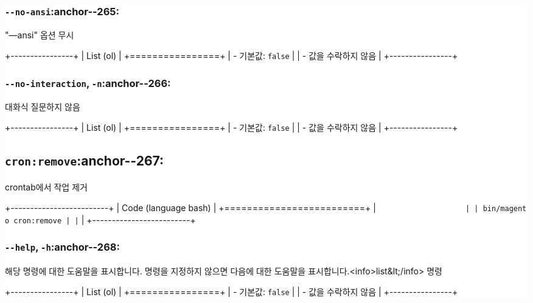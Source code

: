 ### `--no-ansi`:anchor--265:

"—ansi" 옵션 무시

+----------------+
| List (ol)      |
+================+
| - 기본값: `false` |
| - 값을 수락하지 않음   |
+----------------+

### `--no-interaction`, `-n`:anchor--266:

대화식 질문하지 않음

+----------------+
| List (ol)      |
+================+
| - 기본값: `false` |
| - 값을 수락하지 않음   |
+----------------+

## `cron:remove`:anchor--267:

crontab에서 작업 제거

+-------------------------+
| Code (language bash)    |
+=========================+
| ```                     |
| bin/magento cron:remove |
| ```                     |
+-------------------------+

### `--help`, `-h`:anchor--268:

해당 명령에 대한 도움말을 표시합니다. 명령을 지정하지 않으면 다음에 대한 도움말을 표시합니다.\<info>list\&lt;/info> 명령

+----------------+
| List (ol)      |
+================+
| - 기본값: `false` |
| - 값을 수락하지 않음   |
+----------------+
